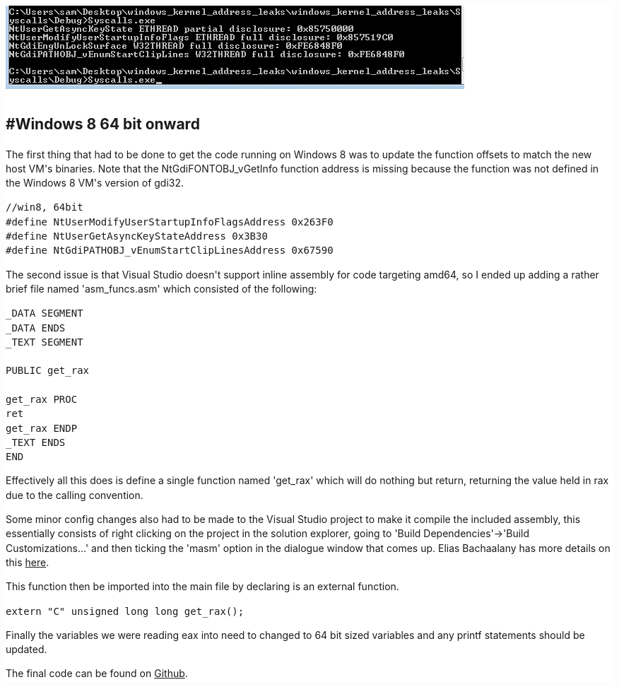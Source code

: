 ![](/content/images/2017/02/syscall_address_leak_windows7_32bit.PNG)

## #Windows 8 64 bit onward
The first thing that had to be done to get the code running on Windows 8 was to update the function offsets to match the new host VM's binaries. Note that the NtGdiFONTOBJ_vGetInfo function address is missing because the function was not defined in the Windows 8 VM's version of gdi32.
<pre>
//win8, 64bit
#define NtUserModifyUserStartupInfoFlagsAddress 0x263F0
#define NtUserGetAsyncKeyStateAddress 0x3B30
#define NtGdiPATHOBJ_vEnumStartClipLinesAddress 0x67590
</pre>
The second issue is that Visual Studio doesn't support inline assembly for code targeting amd64, so I ended up adding a rather brief file named 'asm_funcs.asm' which consisted of the following:
<pre>
_DATA SEGMENT
_DATA ENDS
_TEXT SEGMENT

PUBLIC get_rax

get_rax PROC
ret
get_rax ENDP
_TEXT ENDS
END
</pre>
Effectively all this does is define a single function named 'get_rax' which will do nothing but return, returning the value held in rax due to the calling convention. 

Some minor config changes also had to be made to the Visual Studio project to make it compile the included assembly, this essentially consists of right clicking on the project in the solution explorer, going to 'Build Dependencies'->'Build Customizations...' and then ticking the 'masm' option in the dialogue window that comes up. Elias Bachaalany has more details on this [here](http://lallouslab.net/2016/01/11/introduction-to-writing-x64-assembly-in-visual-studio/).

This function then be imported into the main file by declaring is an external function.
<pre>
extern "C" unsigned long long get_rax();
</pre>

Finally the variables we were reading eax into need to changed to 64 bit sized variables and any printf statements should be updated. 

The final code can be found on [Github](https://github.com/sam-b/windows_kernel_address_leaks/tree/master/Syscalls).
